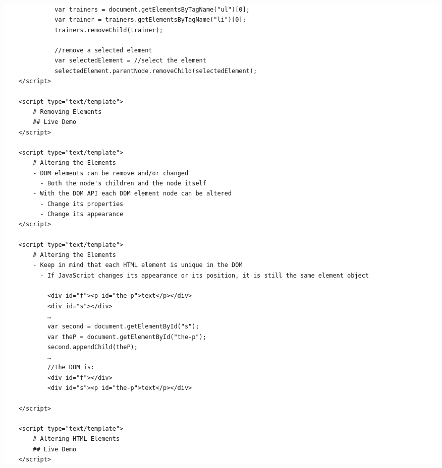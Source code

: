 
                  var trainers = document.getElementsByTagName("ul")[0];
                  var trainer = trainers.getElementsByTagName("li")[0];
                  trainers.removeChild(trainer);

                  //remove a selected element
                  var selectedElement = //select the element
                  selectedElement.parentNode.removeChild(selectedElement);
        </script>

        <script type="text/template">
            # Removing Elements
            ## Live Demo
        </script>

        <script type="text/template">
            # Altering the Elements
            - DOM elements can be remove and/or changed
              - Both the node's children and the node itself
            - With the DOM API each DOM element node can be altered
              - Change its properties
              - Change its appearance
        </script>

        <script type="text/template">
            # Altering the Elements
            - Keep in mind that each HTML element is unique in the DOM
              - If JavaScript changes its appearance or its position, it is still the same element object

                <div id="f"><p id="the-p">text</p></div>
                <div id="s"></div>
                …
                var second = document.getElementById("s");
                var theP = document.getElementById("the-p");
                second.appendChild(theP);
                …
                //the DOM is:
                <div id="f"></div>
                <div id="s"><p id="the-p">text</p></div>

        </script>

        <script type="text/template">
            # Altering HTML Elements
            ## Live Demo
        </script>
